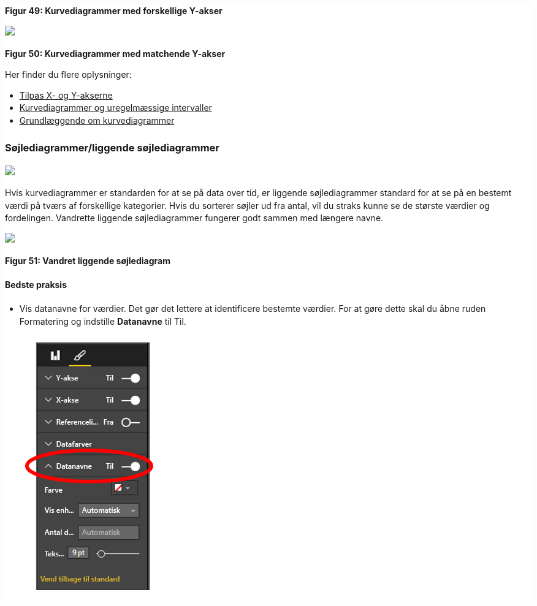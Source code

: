   **Figur 49: Kurvediagrammer med forskellige Y-akser**
  
  ![](media/power-bi-visualization-best-practices/power-bi-line-chart3.png)
  
  **Figur 50: Kurvediagrammer med matchende Y-akser**

Her finder du flere oplysninger:

* [Tilpas X- og Y-akserne](power-bi-visualization-customize-x-axis-and-y-axis.md)
* [Kurvediagrammer og uregelmæssige intervaller](http://www.perceptualedge.com/articles/visual_business_intelligence/line_graphs_and_irregular_intervals.pdf)
* [Grundlæggende om kurvediagrammer](http://www.columnfivemedia.com/data-visualization-101-line-charts)

### <a name="barcolumn-charts"></a>Søjlediagrammer/liggende søjlediagrammer
![](media/power-bi-visualization-best-practices/power-bi-bar-chart.png)

Hvis kurvediagrammer er standarden for at se på data over tid, er liggende søjlediagrammer standard for at se på en bestemt værdi på tværs af forskellige kategorier.  Hvis du sorterer søjler ud fra antal, vil du straks kunne se de største værdier og fordelingen.  Vandrette liggende søjlediagrammer fungerer godt sammen med længere navne.  

![](media/power-bi-visualization-best-practices/power-bi-horizontal-scroll.png)

**Figur 51: Vandret liggende søjlediagram**

#### <a name="best-practices"></a>Bedste praksis
* Vis datanavne for værdier.  Det gør det lettere at identificere bestemte værdier. For at gøre dette skal du åbne ruden Formatering og indstille **Datanavne** til Til.
  
  ![](media/power-bi-visualization-best-practices/power-bi-data-labels.png)
  